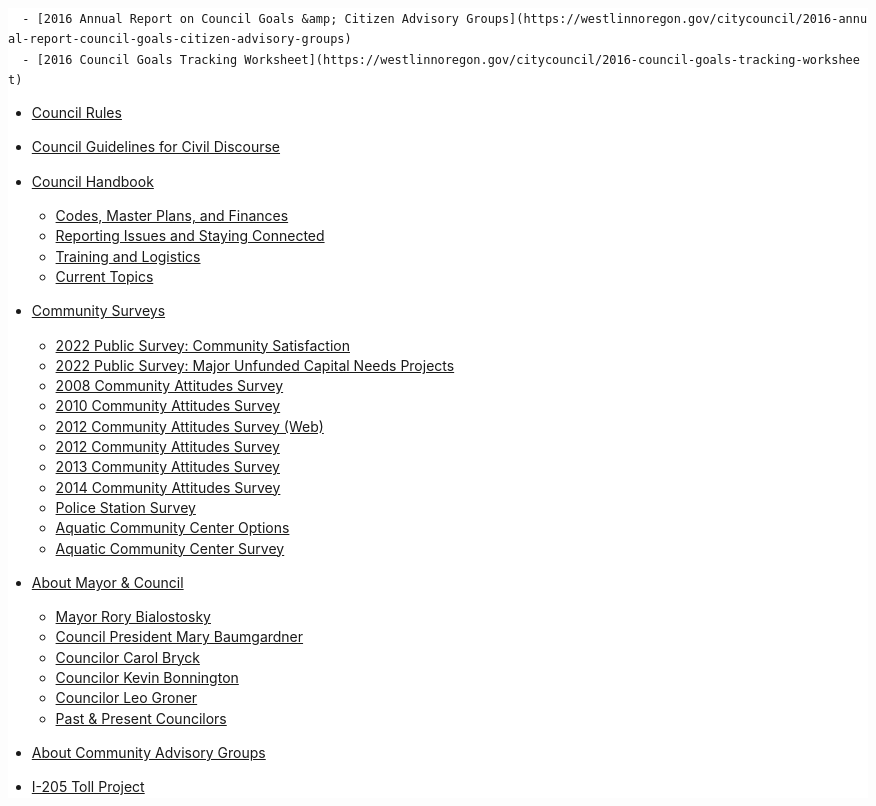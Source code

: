       - [2016 Annual Report on Council Goals &amp; Citizen Advisory Groups](https://westlinnoregon.gov/citycouncil/2016-annual-report-council-goals-citizen-advisory-groups)
      - [2016 Council Goals Tracking Worksheet](https://westlinnoregon.gov/citycouncil/2016-council-goals-tracking-worksheet)
  - [Council Rules](https://westlinnoregon.gov/citycouncil/city-council-rules "City Council Rules")
  - [Council Guidelines for Civil Discourse](https://westlinnoregon.gov/citycouncil/council-guidelines-civil-discourse)
  - [Council Handbook](https://westlinnoregon.gov/citycouncil/council-handbook)
    
    - [Codes, Master Plans, and Finances](https://westlinnoregon.gov/citycouncil/codes-master-plans-and-finances)
    - [Reporting Issues and Staying Connected](https://westlinnoregon.gov/citycouncil/reporting-issues-and-staying-connected)
    - [Training and Logistics](https://westlinnoregon.gov/citycouncil/training-and-logistics)
    - [Current Topics](https://westlinnoregon.gov/citycouncil/councilor-handbook-current-topics)
- [Community Surveys](https://westlinnoregon.gov/citycouncil/public-opinion-research "Community Surveys")
  
  - [2022 Public Survey: Community Satisfaction](https://westlinnoregon.gov/citycouncil/2022-public-survey-community-satisfaction)
  - [2022 Public Survey: Major Unfunded Capital Needs Projects](https://westlinnoregon.gov/citycouncil/2022-public-survey-capital-infrastructure-funding-projects)
  - [2008 Community Attitudes Survey](https://westlinnoregon.gov/citycouncil/community-attitudes-survey "Community Attitudes Survey")
  - [2010 Community Attitudes Survey](https://westlinnoregon.gov/citycouncil/community-attitudes-survey-0 "Community Attitudes Survey")
  - [2012 Community Attitudes Survey (Web)](https://westlinnoregon.gov/citycouncil/community-attitudes-web-survey "Community Attitudes Web Survey")
  - [2012 Community Attitudes Survey](https://westlinnoregon.gov/citycouncil/community-attitudes-survey-1 "Community Attitudes Survey")
  - [2013 Community Attitudes Survey](https://westlinnoregon.gov/citycouncil/communications-engagement-survey)
  - [2014 Community Attitudes Survey](https://westlinnoregon.gov/citycouncil/2014-community-survey-results)
  - [Police Station Survey](https://westlinnoregon.gov/citycouncil/police-station-survey-results "Police Station Survey Results")
  - [Aquatic Community Center Options](https://westlinnoregon.gov/citycouncil/aquatic-community-center-options-poll "Aquatic Community Center Options Poll")
  - [Aquatic Community Center Survey](https://westlinnoregon.gov/citycouncil/aquatic-community-center-survey-results "Aquatic Community Center Survey Results")
- [About Mayor &amp; Council](https://westlinnoregon.gov/citycouncil/west-linn-city-councilors "West Linn City Councilors")
  
  - [Mayor Rory Bialostosky](https://westlinnoregon.gov/citycouncil/mayor-rory-bialostosky)
  - [Council President Mary Baumgardner](https://westlinnoregon.gov/citycouncil/council-president-mary-baumgardner)
  - [Councilor Carol Bryck](https://westlinnoregon.gov/citycouncil/councilor-carol-bryck)
  - [Councilor Kevin Bonnington](https://westlinnoregon.gov/citycouncil/councilor-kevin-bonnington)
  - [Councilor Leo Groner](https://westlinnoregon.gov/citycouncil/councilor-leo-groner)
  - [Past &amp; Present Councilors](https://westlinnoregon.gov/citycouncil/mayors-city-councilors-1913-current "Mayors & City Councilors, 1913 - 2009")
- [About Community Advisory Groups](https://westlinnoregon.gov/citycouncil/about-citizen-advisory-groups)
- [I-205 Toll Project](https://westlinnoregon.gov/citycouncil/i-205-toll-project)
  